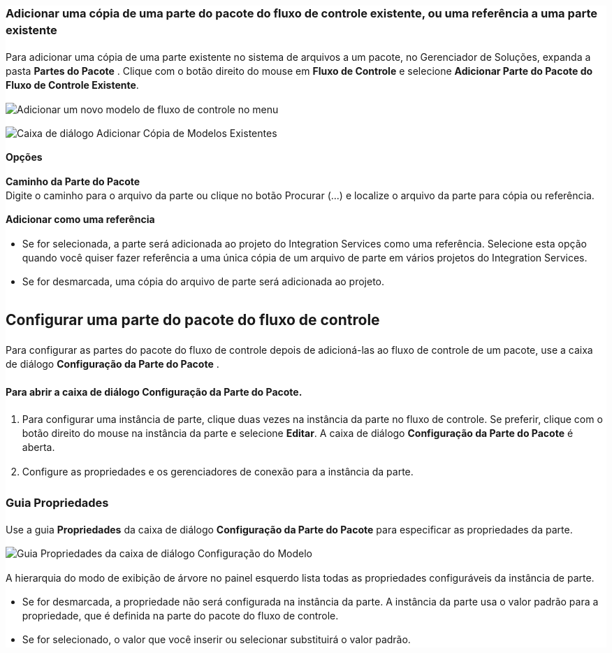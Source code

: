### <a name="add-a-copy-of-an-existing-control-flow-package-part-or-a-reference-to-an-existing-part"></a>Adicionar uma cópia de uma parte do pacote do fluxo de controle existente, ou uma referência a uma parte existente  
 Para adicionar uma cópia de uma parte existente no sistema de arquivos a um pacote, no Gerenciador de Soluções, expanda a pasta **Partes do Pacote** . Clique com o botão direito do mouse em **Fluxo de Controle** e selecione **Adicionar Parte do Pacote do Fluxo de Controle Existente**.  
  
 ![Adicionar um novo modelo de fluxo de controle no menu](../integration-services/media/control-flow-templates-add-from-menu.png "Adicionar um novo modelo de fluxo de controle no menu")  
  
 ![Caixa de diálogo Adicionar Cópia de Modelos Existentes](../integration-services/media/control-flow-templates-add-copy-dialog.png "Caixa de diálogo Adicionar Cópia de Modelos Existentes")  
  
 **Opções**  
  
 **Caminho da Parte do Pacote**  
 Digite o caminho para o arquivo da parte ou clique no botão Procurar (...) e localize o arquivo da parte para cópia ou referência.  
  
 **Adicionar como uma referência**  
 -   Se for selecionada, a parte será adicionada ao projeto do Integration Services como uma referência. Selecione esta opção quando você quiser fazer referência a uma única cópia de um arquivo de parte em vários projetos do Integration Services.  
  
-   Se for desmarcada, uma cópia do arquivo de parte será adicionada ao projeto.  
  
## <a name="configure-a-control-flow-package-part"></a>Configurar uma parte do pacote do fluxo de controle  
 Para configurar as partes do pacote do fluxo de controle depois de adicioná-las ao fluxo de controle de um pacote, use a caixa de diálogo **Configuração da Parte do Pacote**  .  
  
#### <a name="to-open-the-package-part-configuration-dialog-box"></a>Para abrir a caixa de diálogo Configuração da Parte do Pacote.  
  
1.  Para configurar uma instância de parte, clique duas vezes na instância da parte no fluxo de controle. Se preferir, clique com o botão direito do mouse na instância da parte e selecione **Editar**. A caixa de diálogo **Configuração da Parte do Pacote** é aberta.  
  
2.  Configure as propriedades e os gerenciadores de conexão para a instância da parte.  
  
### <a name="properties-tab"></a>Guia Propriedades  
 Use a guia **Propriedades** da caixa de diálogo **Configuração da Parte do Pacote**  para especificar as propriedades da parte.  
  
 ![Guia Propriedades da caixa de diálogo Configuração do Modelo](../integration-services/media/template-configuration-properties-tab.png "Guia Propriedades da caixa de diálogo Configuração do Modelo")  
  
 A hierarquia do modo de exibição de árvore no painel esquerdo lista todas as propriedades configuráveis da instância de parte.  
  
-   Se for desmarcada, a propriedade não será configurada na instância da parte. A instância da parte usa o valor padrão para a propriedade, que é definida na parte do pacote do fluxo de controle.  
  
-   Se for selecionado, o valor que você inserir ou selecionar substituirá o valor padrão.  
  